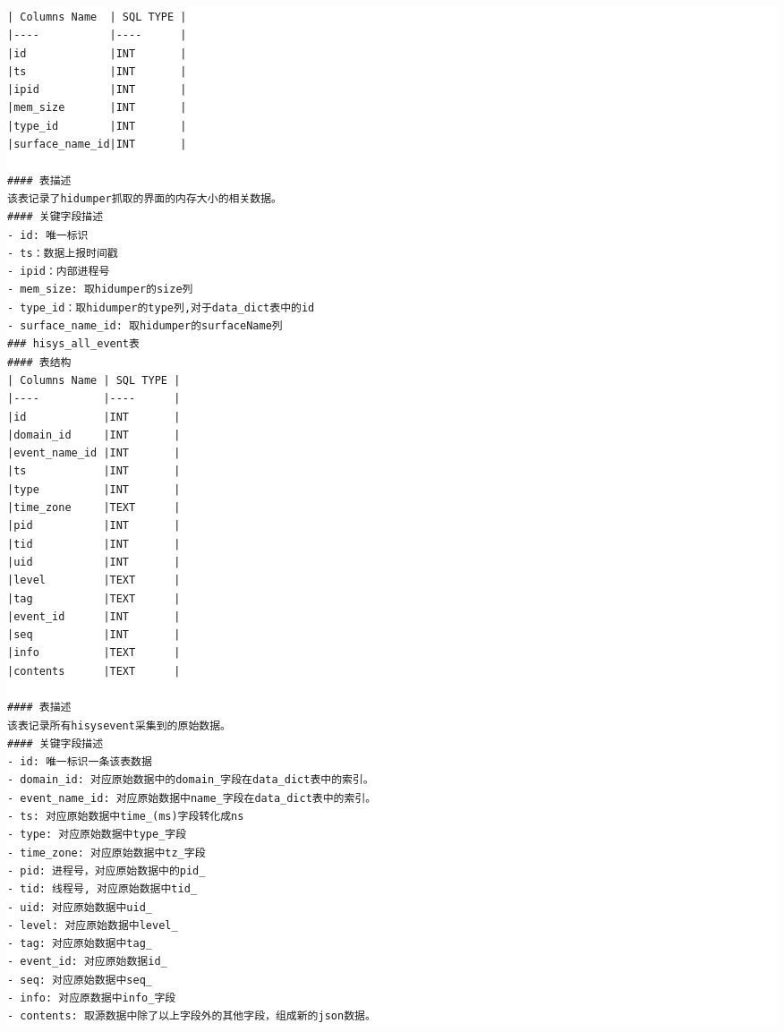 ```
| Columns Name  | SQL TYPE |
|----           |----      |
|id             |INT       |
|ts             |INT       |
|ipid           |INT       |
|mem_size       |INT       |
|type_id        |INT       |
|surface_name_id|INT       |

#### 表描述
该表记录了hidumper抓取的界面的内存大小的相关数据。
#### 关键字段描述
- id: 唯一标识
- ts：数据上报时间戳
- ipid：内部进程号
- mem_size: 取hidumper的size列
- type_id：取hidumper的type列,对于data_dict表中的id
- surface_name_id: 取hidumper的surfaceName列
### hisys_all_event表
#### 表结构
| Columns Name | SQL TYPE |
|----          |----      |
|id            |INT       |
|domain_id     |INT       |
|event_name_id |INT       |
|ts            |INT       |
|type          |INT       |
|time_zone     |TEXT      |
|pid           |INT       |
|tid           |INT       |
|uid           |INT       |
|level         |TEXT      |
|tag           |TEXT      |
|event_id      |INT       |
|seq           |INT       |
|info          |TEXT      |
|contents      |TEXT      |

#### 表描述
该表记录所有hisysevent采集到的原始数据。  
#### 关键字段描述
- id: 唯一标识一条该表数据 
- domain_id: 对应原始数据中的domain_字段在data_dict表中的索引。 
- event_name_id: 对应原始数据中name_字段在data_dict表中的索引。 
- ts: 对应原始数据中time_(ms)字段转化成ns 
- type: 对应原始数据中type_字段 
- time_zone: 对应原始数据中tz_字段 
- pid: 进程号，对应原始数据中的pid_ 
- tid: 线程号, 对应原始数据中tid_ 
- uid: 对应原始数据中uid_
- level: 对应原始数据中level_
- tag: 对应原始数据中tag_
- event_id: 对应原始数据id_ 
- seq: 对应原始数据中seq_
- info: 对应原数据中info_字段
- contents: 取源数据中除了以上字段外的其他字段，组成新的json数据。
